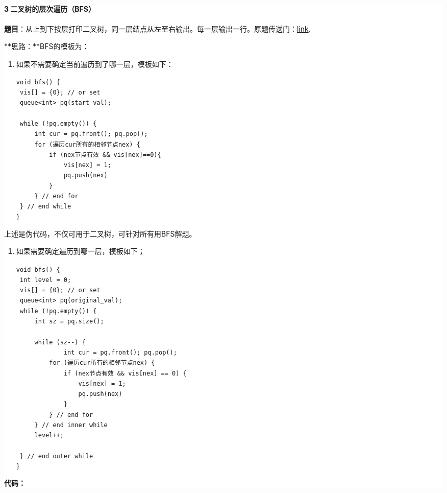 #### 3 二叉树的层次遍历（BFS）

**题目**：从上到下按层打印二叉树，同一层结点从左至右输出。每一层输出一行。原题传送门：[link](https://www.nowcoder.com/practice/445c44d982d04483b04a54f298796288?tpId=13&tqId=11213&rp=3&ru=/ta/coding-interviews&qru=/ta/coding-interviews/question-ranking).

**思路：**BFS的模板为：

1. 如果不需要确定当前遍历到了哪一层，模板如下：

   ```
   void bfs() {
    vis[] = {0}; // or set
    queue<int> pq(start_val);
   
    while (!pq.empty()) {
        int cur = pq.front(); pq.pop();
        for (遍历cur所有的相邻节点nex) {
            if (nex节点有效 && vis[nex]==0){
                vis[nex] = 1;
                pq.push(nex)
            }
        } // end for
    } // end while
   }
   ```

上述是伪代码，不仅可用于二叉树，可针对所有用BFS解题。

1. 如果需要确定遍历到哪一层，模板如下；

   ```
   void bfs() {
    int level = 0;
    vis[] = {0}; // or set
    queue<int> pq(original_val);
    while (!pq.empty()) {
        int sz = pq.size();
   
        while (sz--) {
                int cur = pq.front(); pq.pop();
            for (遍历cur所有的相邻节点nex) {
                if (nex节点有效 && vis[nex] == 0) {
                    vis[nex] = 1;
                    pq.push(nex)
                }
            } // end for
        } // end inner while
        level++;
   
    } // end outer while
   }
   ```

**代码：**
